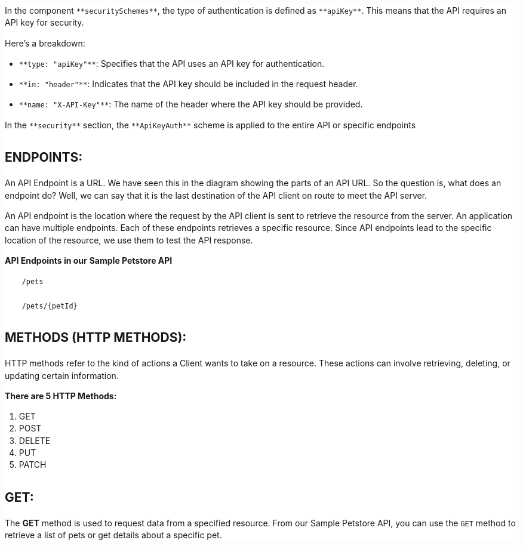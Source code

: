 In the component `**securitySchemes**`, the type of authentication is defined as `**apiKey**`. This means that the API requires an API key for security.

Here’s a breakdown:

- `**type: "apiKey"**`: Specifies that the API uses an API key for authentication.


- `**in: "header"**`: Indicates that the API key should be included in the request header.


- `**name: "X-API-Key"**`: The name of the header where the API key should be provided.

In the `**security**` section, the `**ApiKeyAuth**` scheme is applied to the entire API or specific endpoints



## **ENDPOINTS:**

An API Endpoint is a URL. We have seen this in the diagram showing the parts of an API URL. 
So the question is, what does an endpoint do? Well, we can say that it is the last destination of the API client on route to meet the API server.

An API endpoint is the location where the request by the API client is sent to retrieve the resource from the server. An application can have multiple endpoints. Each of these endpoints retrieves a specific resource. Since API endpoints lead to the specific location of the resource, we use them to test the API response. 


**API Endpoints in our** **Sample Petstore API**

```
    /pets
    
    /pets/{petId}
```





## **METHODS (HTTP METHODS):** 

HTTP methods refer to the kind of actions a Client wants to take on a resource. These actions can involve retrieving, deleting, or updating certain information.

**There are 5 HTTP Methods:**

1. GET 
2. POST
3. DELETE
4. PUT
5. PATCH


## **GET:** 

The **GET** method is used to request data from a specified resource. From our Sample Petstore API, you can use the `GET` method to retrieve a list of pets or get details about a specific pet.
